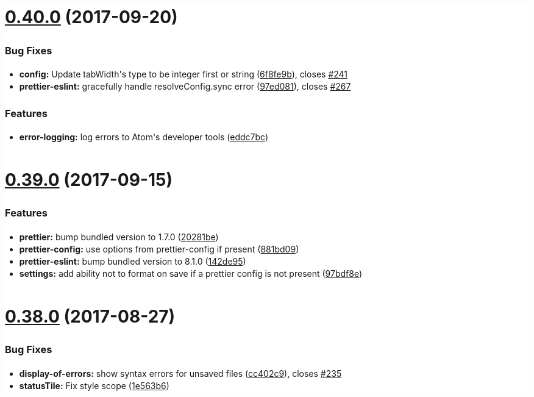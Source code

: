 

# [0.40.0](https://github.com/prettier/prettier-atom/compare/v0.39.0...v0.40.0) (2017-09-20)


### Bug Fixes

* **config:** Update tabWidth's type to be integer first or string ([6f8fe9b](https://github.com/prettier/prettier-atom/commit/6f8fe9bbbdf03f9588e7bb554b206788e3f6c112)), closes [#241](https://github.com/prettier/prettier-atom/issues/241)
* **prettier-eslint:** gracefully handle resolveConfig.sync error ([97ed081](https://github.com/prettier/prettier-atom/commit/97ed081c509584a1560c5a1ba940f2bbe395cc25)), closes [#267](https://github.com/prettier/prettier-atom/issues/267)


### Features

* **error-logging:** log errors to Atom's developer tools ([eddc7bc](https://github.com/prettier/prettier-atom/commit/eddc7bc49800b8668c45476a6860b2fadac841f7))



# [0.39.0](https://github.com/prettier/prettier-atom/compare/v0.38.0...v0.39.0) (2017-09-15)


### Features

* **prettier:** bump bundled version to 1.7.0 ([20281be](https://github.com/prettier/prettier-atom/commit/20281bef02601713bb43f42993671b7744d53b42))
* **prettier-config:** use options from prettier-config if present ([881bd09](https://github.com/prettier/prettier-atom/commit/881bd09d34021bc1d5bf64f81a4df71acb0609ab))
* **prettier-eslint:** bump bundled version to 8.1.0 ([142de95](https://github.com/prettier/prettier-atom/commit/142de95ac9b79dc49665a5bd467a4f7e70e9012e))
* **settings:** add ability not to format on save if a prettier config is not present ([97bdf8e](https://github.com/prettier/prettier-atom/commit/97bdf8e675323f93dae274340dd9617f838ff017))



# [0.38.0](https://github.com/prettier/prettier-atom/compare/v0.37.0...v0.38.0) (2017-08-27)


### Bug Fixes

* **display-of-errors:** show syntax errors for unsaved files ([cc402c9](https://github.com/prettier/prettier-atom/commit/cc402c94e51f510ac2390b8b51fcb5d96a6820bf)), closes [#235](https://github.com/prettier/prettier-atom/issues/235)
* **statusTile:** Fix style scope ([1e563b6](https://github.com/prettier/prettier-atom/commit/1e563b68b64f5f5431fa16adf07d74ed9b711c84))

